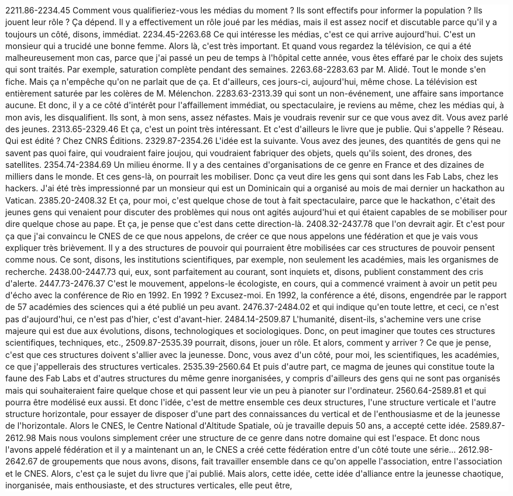 2211.86-2234.45   Comment vous qualifieriez-vous les médias du moment ? Ils sont effectifs pour informer la population ? Ils jouent leur rôle ? Ça dépend. Il y a effectivement un rôle joué par les médias, mais il est assez nocif et discutable parce qu'il y a toujours un côté, disons, immédiat.
2234.45-2263.68   Ce qui intéresse les médias, c'est ce qui arrive aujourd'hui. C'est un monsieur qui a trucidé une bonne femme. Alors là, c'est très important. Et quand vous regardez la télévision, ce qui a été malheureusement mon cas, parce que j'ai passé un peu de temps à l'hôpital cette année, vous êtes effaré par le choix des sujets qui sont traités. Par exemple, saturation complète pendant des semaines.
2263.68-2283.63   par M. Alidé. Tout le monde s'en fiche. Mais ça n'empêche qu'on ne parlait que de ça. Et d'ailleurs, ces jours-ci, aujourd'hui, même chose. La télévision est entièrement saturée par les colères de M. Mélenchon.
2283.63-2313.39   qui sont un non-événement, une affaire sans importance aucune. Et donc, il y a ce côté d'intérêt pour l'affaillement immédiat, ou spectaculaire, je reviens au même, chez les médias qui, à mon avis, les disqualifient. Ils sont, à mon sens, assez néfastes. Mais je voudrais revenir sur ce que vous avez dit. Vous avez parlé des jeunes.
2313.65-2329.46   Et ça, c'est un point très intéressant. Et c'est d'ailleurs le livre que je publie. Qui s'appelle ? Réseau. Qui est édité ? Chez CNRS Éditions.
2329.87-2354.26   L'idée est la suivante. Vous avez des jeunes, des quantités de gens qui ne savent pas quoi faire, qui voudraient faire joujou, qui voudraient fabriquer des objets, quels qu'ils soient, des drones, des satellites.
2354.74-2384.69   Un milieu énorme. Il y a des centaines d'organisations de ce genre en France et des dizaines de milliers dans le monde. Et ces gens-là, on pourrait les mobiliser. Donc ça veut dire les gens qui sont dans les Fab Labs, chez les hackers. J'ai été très impressionné par un monsieur qui est un Dominicain qui a organisé au mois de mai dernier un hackathon au Vatican.
2385.20-2408.32   Et ça, pour moi, c'est quelque chose de tout à fait spectaculaire, parce que le hackathon, c'était des jeunes gens qui venaient pour discuter des problèmes qui nous ont agités aujourd'hui et qui étaient capables de se mobiliser pour dire quelque chose au pape. Et ça, je pense que c'est dans cette direction-là.
2408.32-2437.78   que l'on devrait agir. Et c'est pour ça que j'ai convaincu le CNES de ce que nous appelons, de créer ce que nous appelons une fédération et que je vais vous expliquer très brièvement. Il y a des structures de pouvoir qui pourraient être mobilisées car ces structures de pouvoir pensent comme nous. Ce sont, disons, les institutions scientifiques, par exemple, non seulement les académies, mais les organismes de recherche.
2438.00-2447.73   qui, eux, sont parfaitement au courant, sont inquiets et, disons, publient constamment des cris d'alerte.
2447.73-2476.37   C'est le mouvement, appelons-le écologiste, en cours, qui a commencé vraiment à avoir un petit peu d'écho avec la conférence de Rio en 1992. En 1992 ? Excusez-moi. En 1992, la conférence a été, disons, engendrée par le rapport de 57 académies des sciences qui a été publié un peu avant.
2476.37-2484.02   et qui indique qu'en toute lettre, et ceci, ce n'est pas d'aujourd'hui, ce n'est pas d'hier, c'est d'avant-hier.
2484.14-2509.87   L'humanité, disent-ils, s'achemine vers une crise majeure qui est due aux évolutions, disons, technologiques et sociologiques. Donc, on peut imaginer que toutes ces structures scientifiques, techniques, etc.,
2509.87-2535.39   pourrait, disons, jouer un rôle. Et alors, comment y arriver ? Ce que je pense, c'est que ces structures doivent s'allier avec la jeunesse. Donc, vous avez d'un côté, pour moi, les scientifiques, les académies, ce que j'appellerais des structures verticales.
2535.39-2560.64   Et puis d'autre part, ce magma de jeunes qui constitue toute la faune des Fab Labs et d'autres structures du même genre inorganisées, y compris d'ailleurs des gens qui ne sont pas organisés mais qui souhaiteraient faire quelque chose et qui passent leur vie un peu à pianoter sur l'ordinateur.
2560.64-2589.81   et qui pourra être modélisé eux aussi. Et donc l'idée, c'est de mettre ensemble ces deux structures, l'une structure verticale et l'autre structure horizontale, pour essayer de disposer d'une part des connaissances du vertical et de l'enthousiasme et de la jeunesse de l'horizontale. Alors le CNES, le Centre National d'Altitude Spatiale, où je travaille depuis 50 ans, a accepté cette idée.
2589.87-2612.98   Mais nous voulons simplement créer une structure de ce genre dans notre domaine qui est l'espace. Et donc nous l'avons appelé fédération et il y a maintenant un an, le CNES a créé cette fédération entre d'un côté toute une série...
2612.98-2642.67   de groupements que nous avons, disons, fait travailler ensemble dans ce qu'on appelle l'association, entre l'association et le CNES. Alors, c'est ça le sujet du livre que j'ai publié. Mais alors, cette idée, cette idée d'alliance entre la jeunesse chaotique, inorganisée, mais enthousiaste, et des structures verticales, elle peut être,